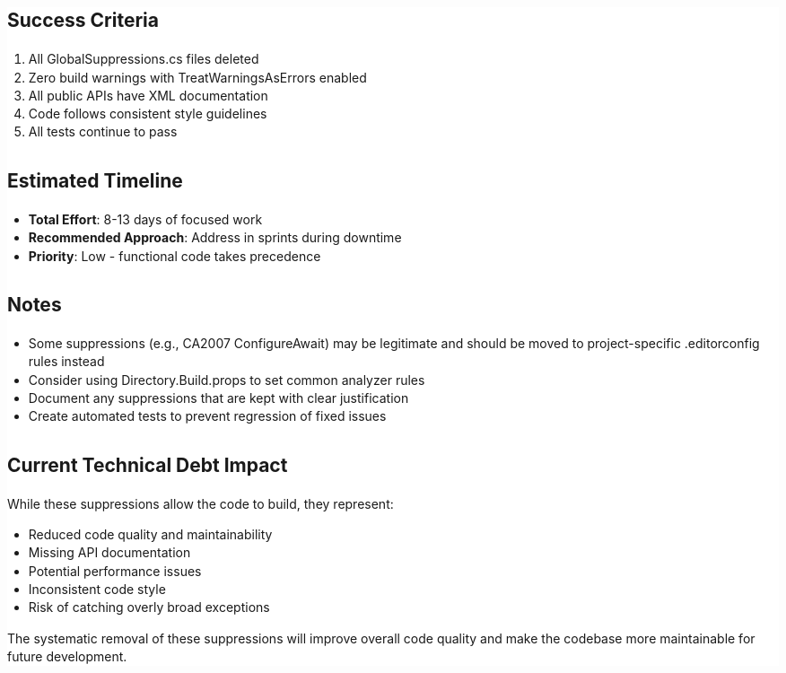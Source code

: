 ## Success Criteria

1. All GlobalSuppressions.cs files deleted
2. Zero build warnings with TreatWarningsAsErrors enabled
3. All public APIs have XML documentation
4. Code follows consistent style guidelines
5. All tests continue to pass

## Estimated Timeline

- **Total Effort**: 8-13 days of focused work
- **Recommended Approach**: Address in sprints during downtime
- **Priority**: Low - functional code takes precedence

## Notes

- Some suppressions (e.g., CA2007 ConfigureAwait) may be legitimate and should be moved to project-specific .editorconfig rules instead
- Consider using Directory.Build.props to set common analyzer rules
- Document any suppressions that are kept with clear justification
- Create automated tests to prevent regression of fixed issues

## Current Technical Debt Impact

While these suppressions allow the code to build, they represent:
- Reduced code quality and maintainability
- Missing API documentation
- Potential performance issues
- Inconsistent code style
- Risk of catching overly broad exceptions

The systematic removal of these suppressions will improve overall code quality and make the codebase more maintainable for future development.